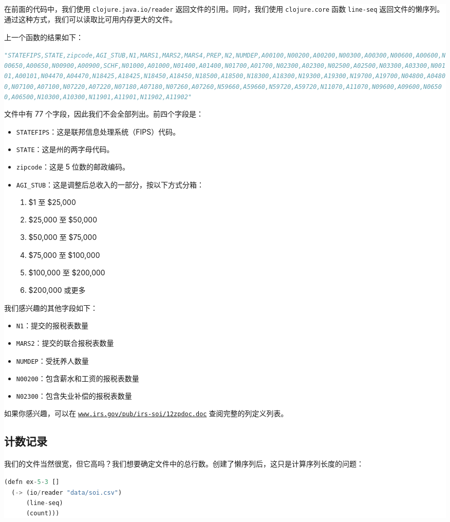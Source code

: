 在前面的代码中，我们使用 `clojure.java.io/reader` 返回文件的引用。同时，我们使用 `clojure.core` 函数 `line-seq` 返回文件的懒序列。通过这种方式，我们可以读取比可用内存更大的文件。

上一个函数的结果如下：

```py
"STATEFIPS,STATE,zipcode,AGI_STUB,N1,MARS1,MARS2,MARS4,PREP,N2,NUMDEP,A00100,N00200,A00200,N00300,A00300,N00600,A00600,N00650,A00650,N00900,A00900,SCHF,N01000,A01000,N01400,A01400,N01700,A01700,N02300,A02300,N02500,A02500,N03300,A03300,N00101,A00101,N04470,A04470,N18425,A18425,N18450,A18450,N18500,A18500,N18300,A18300,N19300,A19300,N19700,A19700,N04800,A04800,N07100,A07100,N07220,A07220,N07180,A07180,N07260,A07260,N59660,A59660,N59720,A59720,N11070,A11070,N09600,A09600,N06500,A06500,N10300,A10300,N11901,A11901,N11902,A11902"
```

文件中有 77 个字段，因此我们不会全部列出。前四个字段是：

+   `STATEFIPS`：这是联邦信息处理系统（FIPS）代码。

+   `STATE`：这是州的两字母代码。

+   `zipcode`：这是 5 位数的邮政编码。

+   `AGI_STUB`：这是调整后总收入的一部分，按以下方式分箱：

    1.  $1 至 $25,000

    1.  $25,000 至 $50,000

    1.  $50,000 至 $75,000

    1.  $75,000 至 $100,000

    1.  $100,000 至 $200,000

    1.  $200,000 或更多

我们感兴趣的其他字段如下：

+   `N1`：提交的报税表数量

+   `MARS2`：提交的联合报税表数量

+   `NUMDEP`：受抚养人数量

+   `N00200`：包含薪水和工资的报税表数量

+   `N02300`：包含失业补偿的报税表数量

如果你感兴趣，可以在 [`www.irs.gov/pub/irs-soi/12zpdoc.doc`](http://www.irs.gov/pub/irs-soi/12zpdoc.doc) 查阅完整的列定义列表。

## 计数记录

我们的文件当然很宽，但它高吗？我们想要确定文件中的总行数。创建了懒序列后，这只是计算序列长度的问题：

```py
(defn ex-5-3 []
  (-> (io/reader "data/soi.csv")
      (line-seq)
      (count)))
```
